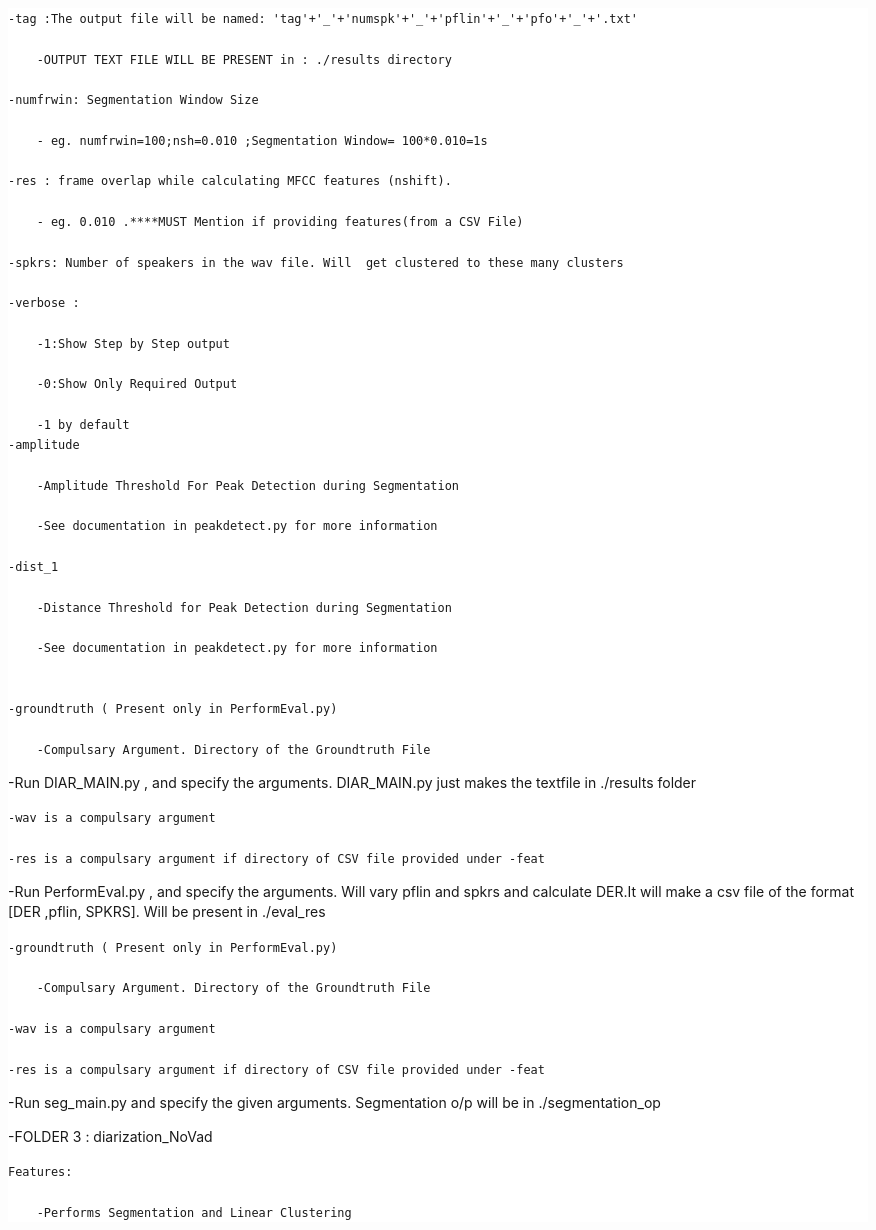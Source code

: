 	-tag :The output file will be named: 'tag'+'_'+'numspk'+'_'+'pflin'+'_'+'pfo'+'_'+'.txt'
		
		-OUTPUT TEXT FILE WILL BE PRESENT in : ./results directory
	
	-numfrwin: Segmentation Window Size
		
		- eg. numfrwin=100;nsh=0.010 ;Segmentation Window= 100*0.010=1s
	
	-res : frame overlap while calculating MFCC features (nshift).
		
		- eg. 0.010 .****MUST Mention if providing features(from a CSV File)

	-spkrs: Number of speakers in the wav file. Will  get clustered to these many clusters 		
	
	-verbose : 
		
		-1:Show Step by Step output
		
		-0:Show Only Required Output
		
		-1 by default
	-amplitude

		-Amplitude Threshold For Peak Detection during Segmentation

		-See documentation in peakdetect.py for more information

	-dist_1

		-Distance Threshold for Peak Detection during Segmentation
		
		-See documentation in peakdetect.py for more information

	
	-groundtruth ( Present only in PerformEval.py)

		-Compulsary Argument. Directory of the Groundtruth File

-Run DIAR_MAIN.py , and specify the arguments. DIAR_MAIN.py just makes the textfile in ./results folder
	
	-wav is a compulsary argument
	
	-res is a compulsary argument if directory of CSV file provided under -feat

-Run PerformEval.py , and specify the arguments. Will vary pflin and spkrs and calculate DER.It will make a csv file of the format [DER ,pflin, SPKRS]. Will be present in ./eval_res

	-groundtruth ( Present only in PerformEval.py)

		-Compulsary Argument. Directory of the Groundtruth File
	
	-wav is a compulsary argument
	
	-res is a compulsary argument if directory of CSV file provided under -feat

-Run seg_main.py and specify the given arguments. Segmentation o/p will be in ./segmentation_op


-FOLDER 3 : diarization_NoVad

	Features:
		
		-Performs Segmentation and Linear Clustering
